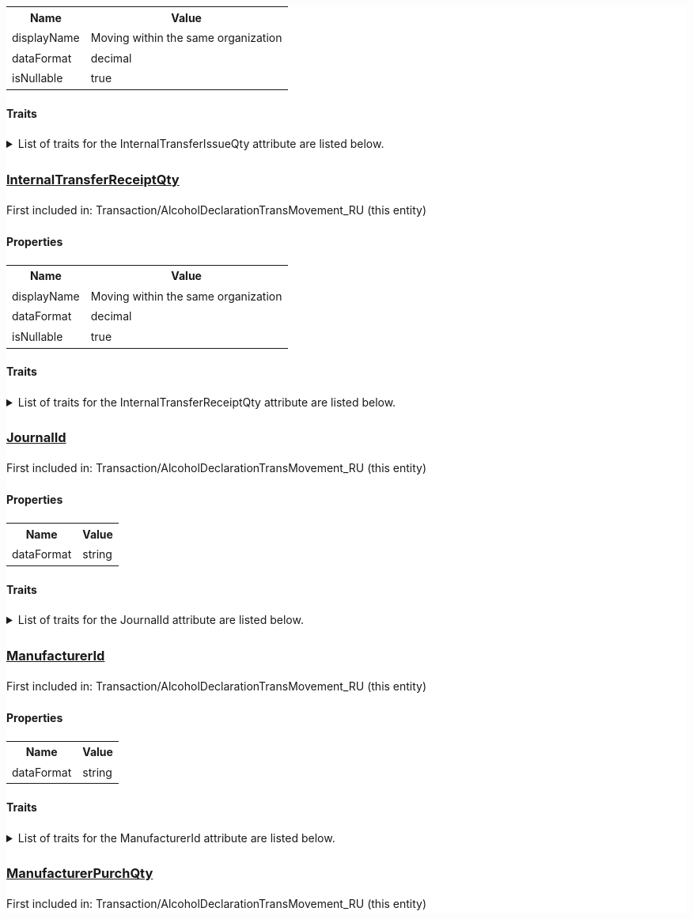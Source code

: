 <table><tr><th>Name</th><th>Value</th></tr><tr><td>displayName</td><td>Moving within the same organization</td></tr><tr><td>dataFormat</td><td>decimal</td></tr><tr><td>isNullable</td><td>true</td></tr></table>

#### Traits

<details><summary>List of traits for the InternalTransferIssueQty attribute are listed below.</summary></details>

### <a href=#InternalTransferReceiptQty name="InternalTransferReceiptQty">InternalTransferReceiptQty</a>

First included in: Transaction/AlcoholDeclarationTransMovement_RU (this entity)  

#### Properties

<table><tr><th>Name</th><th>Value</th></tr><tr><td>displayName</td><td>Moving within the same organization</td></tr><tr><td>dataFormat</td><td>decimal</td></tr><tr><td>isNullable</td><td>true</td></tr></table>

#### Traits

<details><summary>List of traits for the InternalTransferReceiptQty attribute are listed below.</summary></details>

### <a href=#JournalId name="JournalId">JournalId</a>

First included in: Transaction/AlcoholDeclarationTransMovement_RU (this entity)  

#### Properties

<table><tr><th>Name</th><th>Value</th></tr><tr><td>dataFormat</td><td>string</td></tr></table>

#### Traits

<details><summary>List of traits for the JournalId attribute are listed below.</summary></details>

### <a href=#ManufacturerId name="ManufacturerId">ManufacturerId</a>

First included in: Transaction/AlcoholDeclarationTransMovement_RU (this entity)  

#### Properties

<table><tr><th>Name</th><th>Value</th></tr><tr><td>dataFormat</td><td>string</td></tr></table>

#### Traits

<details><summary>List of traits for the ManufacturerId attribute are listed below.</summary></details>

### <a href=#ManufacturerPurchQty name="ManufacturerPurchQty">ManufacturerPurchQty</a>

First included in: Transaction/AlcoholDeclarationTransMovement_RU (this entity)  
